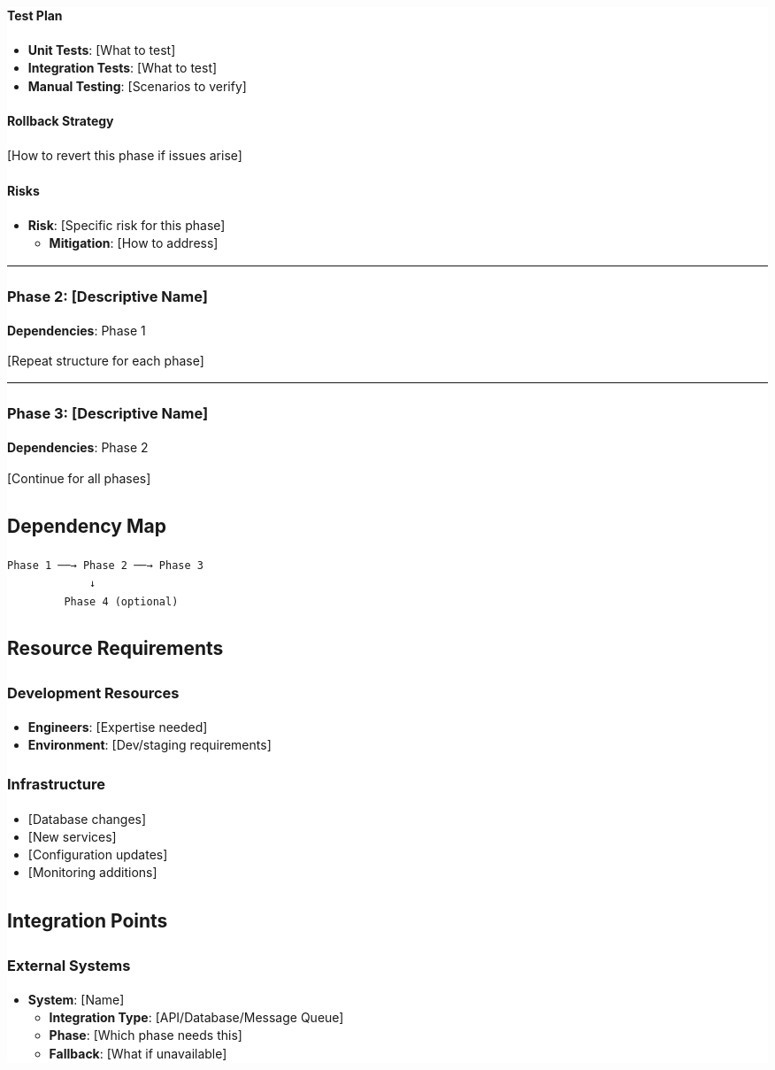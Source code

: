 #### Test Plan
- **Unit Tests**: [What to test]
- **Integration Tests**: [What to test]
- **Manual Testing**: [Scenarios to verify]

#### Rollback Strategy
[How to revert this phase if issues arise]

#### Risks
- **Risk**: [Specific risk for this phase]
  - **Mitigation**: [How to address]

---

### Phase 2: [Descriptive Name]
**Dependencies**: Phase 1

[Repeat structure for each phase]

---

### Phase 3: [Descriptive Name]
**Dependencies**: Phase 2

[Continue for all phases]

## Dependency Map
```
Phase 1 ──→ Phase 2 ──→ Phase 3
             ↓
         Phase 4 (optional)
```

## Resource Requirements
### Development Resources
- **Engineers**: [Expertise needed]
- **Environment**: [Dev/staging requirements]

### Infrastructure
- [Database changes]
- [New services]
- [Configuration updates]
- [Monitoring additions]

## Integration Points
### External Systems
- **System**: [Name]
  - **Integration Type**: [API/Database/Message Queue]
  - **Phase**: [Which phase needs this]
  - **Fallback**: [What if unavailable]
